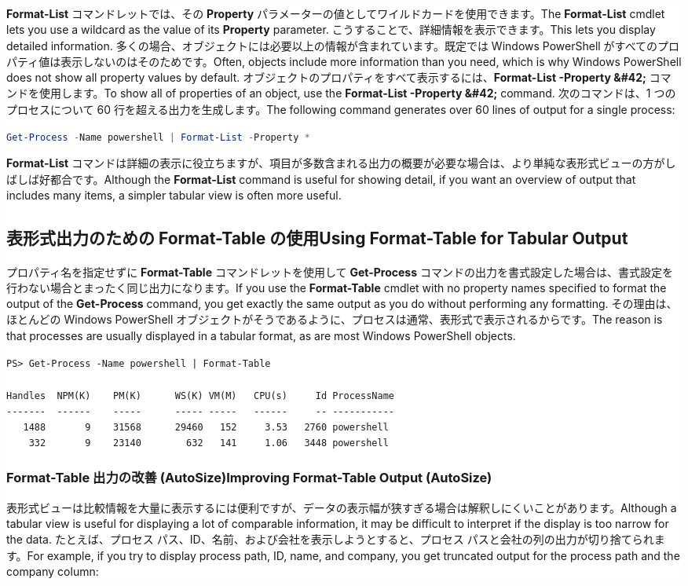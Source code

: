 <span data-ttu-id="6abed-126">**Format-List** コマンドレットでは、その **Property** パラメーターの値としてワイルドカードを使用できます。</span><span class="sxs-lookup"><span data-stu-id="6abed-126">The **Format-List** cmdlet lets you use a wildcard as the value of its **Property** parameter.</span></span> <span data-ttu-id="6abed-127">こうすることで、詳細情報を表示できます。</span><span class="sxs-lookup"><span data-stu-id="6abed-127">This lets you display detailed information.</span></span> <span data-ttu-id="6abed-128">多くの場合、オブジェクトには必要以上の情報が含まれています。既定では Windows PowerShell がすべてのプロパティ値は表示しないのはそのためです。</span><span class="sxs-lookup"><span data-stu-id="6abed-128">Often, objects include more information than you need, which is why Windows PowerShell does not show all property values by default.</span></span> <span data-ttu-id="6abed-129">オブジェクトのプロパティをすべて表示するには、**Format-List -Property \&#42;** コマンドを使用します。</span><span class="sxs-lookup"><span data-stu-id="6abed-129">To show all of properties of an object, use the **Format-List -Property \&#42;** command.</span></span> <span data-ttu-id="6abed-130">次のコマンドは、1 つのプロセスについて 60 行を超える出力を生成します。</span><span class="sxs-lookup"><span data-stu-id="6abed-130">The following command generates over 60 lines of output for a single process:</span></span>

```powershell
Get-Process -Name powershell | Format-List -Property *
```

<span data-ttu-id="6abed-131">**Format-List** コマンドは詳細の表示に役立ちますが、項目が多数含まれる出力の概要が必要な場合は、より単純な表形式ビューの方がしばしば好都合です。</span><span class="sxs-lookup"><span data-stu-id="6abed-131">Although the **Format-List** command is useful for showing detail, if you want an overview of output that includes many items, a simpler tabular view is often more useful.</span></span>

## <a name="using-format-table-for-tabular-output"></a><span data-ttu-id="6abed-132">表形式出力のための Format-Table の使用</span><span class="sxs-lookup"><span data-stu-id="6abed-132">Using Format-Table for Tabular Output</span></span>

<span data-ttu-id="6abed-133">プロパティ名を指定せずに **Format-Table** コマンドレットを使用して **Get-Process** コマンドの出力を書式設定した場合は、書式設定を行わない場合とまったく同じ出力になります。</span><span class="sxs-lookup"><span data-stu-id="6abed-133">If you use the **Format-Table** cmdlet with no property names specified to format the output of the **Get-Process** command, you get exactly the same output as you do without performing any formatting.</span></span> <span data-ttu-id="6abed-134">その理由は、ほとんどの Windows PowerShell オブジェクトがそうであるように、プロセスは通常、表形式で表示されるからです。</span><span class="sxs-lookup"><span data-stu-id="6abed-134">The reason is that processes are usually displayed in a tabular format, as are most Windows PowerShell objects.</span></span>

```
PS> Get-Process -Name powershell | Format-Table

Handles  NPM(K)    PM(K)      WS(K) VM(M)   CPU(s)     Id ProcessName
-------  ------    -----      ----- -----   ------     -- -----------
   1488       9    31568      29460   152     3.53   2760 powershell
    332       9    23140        632   141     1.06   3448 powershell
```

### <a name="improving-format-table-output-autosize"></a><span data-ttu-id="6abed-135">Format-Table 出力の改善 (AutoSize)</span><span class="sxs-lookup"><span data-stu-id="6abed-135">Improving Format-Table Output (AutoSize)</span></span>

<span data-ttu-id="6abed-136">表形式ビューは比較情報を大量に表示するには便利ですが、データの表示幅が狭すぎる場合は解釈しにくいことがあります。</span><span class="sxs-lookup"><span data-stu-id="6abed-136">Although a tabular view is useful for displaying a lot of comparable information, it may be difficult to interpret if the display is too narrow for the data.</span></span> <span data-ttu-id="6abed-137">たとえば、プロセス パス、ID、名前、および会社を表示しようとすると、プロセス パスと会社の列の出力が切り捨てられます。</span><span class="sxs-lookup"><span data-stu-id="6abed-137">For example, if you try to display process path, ID, name, and company, you get truncated output for the process path and the company column:</span></span>
